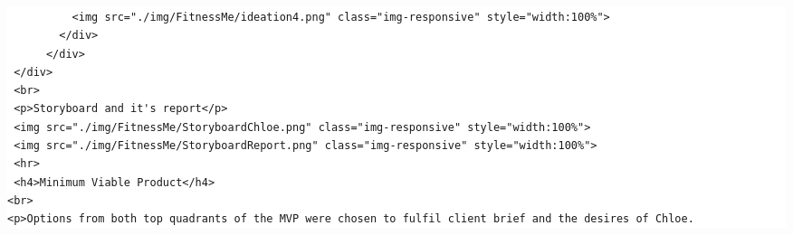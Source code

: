               <img src="./img/FitnessMe/ideation4.png" class="img-responsive" style="width:100%">
            </div>
          </div>
     </div>
     <br>
     <p>Storyboard and it's report</p>
     <img src="./img/FitnessMe/StoryboardChloe.png" class="img-responsive" style="width:100%">
     <img src="./img/FitnessMe/StoryboardReport.png" class="img-responsive" style="width:100%">
     <hr>
     <h4>Minimum Viable Product</h4>
    <br>
    <p>Options from both top quadrants of the MVP were chosen to fulfil client brief and the desires of Chloe.